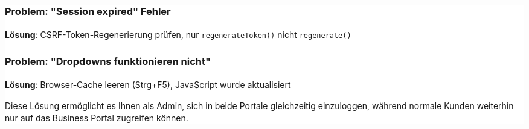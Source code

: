 ### Problem: "Session expired" Fehler
**Lösung**: CSRF-Token-Regenerierung prüfen, nur `regenerateToken()` nicht `regenerate()`

### Problem: "Dropdowns funktionieren nicht"
**Lösung**: Browser-Cache leeren (Strg+F5), JavaScript wurde aktualisiert

Diese Lösung ermöglicht es Ihnen als Admin, sich in beide Portale gleichzeitig einzuloggen, während normale Kunden weiterhin nur auf das Business Portal zugreifen können.